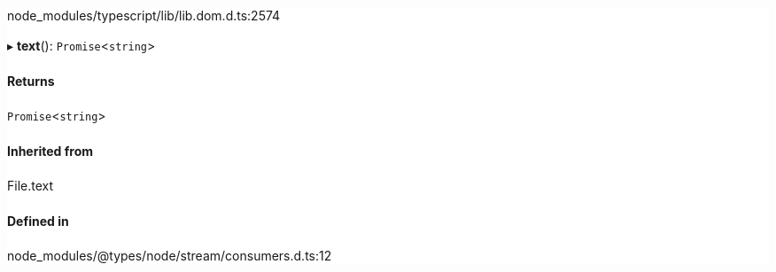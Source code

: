 node_modules/typescript/lib/lib.dom.d.ts:2574

▸ **text**(): `Promise`<`string`\>

#### Returns

`Promise`<`string`\>

#### Inherited from

File.text

#### Defined in

node_modules/@types/node/stream/consumers.d.ts:12
